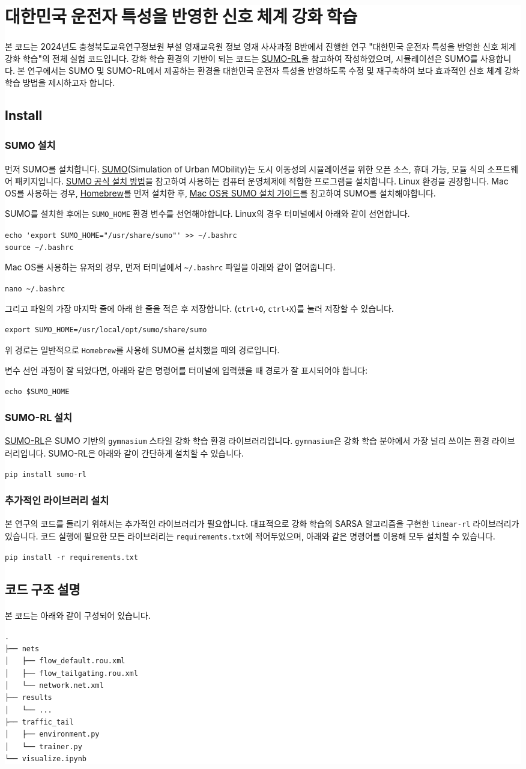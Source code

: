 # 대한민국 운전자 특성을 반영한 신호 체계 강화 학습

본 코드는 2024년도 충청북도교육연구정보원 부설 영재교육원 정보 영재 사사과정 B반에서 진행한 연구 "대한민국 운전자 특성을 반영한 신호 체계 강화 학습"의 전체 실험 코드입니다. 강화 학습 환경의 기반이 되는 코드는 [SUMO-RL](https://github.com/LucasAlegre/sumo-rl)을 참고하여 작성하였으며, 시뮬레이션은 SUMO를 사용합니다. 본 연구에서는 SUMO 및 SUMO-RL에서 제공하는 환경을 대한민국 운전자 특성을 반영하도록 수정 및 재구축하여 보다 효과적인 신호 체계 강화 학습 방법을 제시하고자 합니다.

## Install
### SUMO 설치
먼저 SUMO를 설치합니다. [SUMO](https://github.com/eclipse/sumo)(Simulation of Urban MObility)는 도시 이동성의 시뮬레이션을 위한 오픈 소스, 휴대 가능, 모듈 식의 소프트웨어 패키지입니다. [SUMO 공식 설치 방법](https://sumo.dlr.de/docs/Installing/index.html)을 참고하여 사용하는 컴퓨터 운영체제에 적합한 프로그램을 설치합니다. Linux 환경을 권장합니다. Mac OS를 사용하는 경우, [Homebrew]()를 먼저 설치한 후, [Mac OS용 SUMO 설치 가이드](https://sumo.dlr.de/docs/Installing/index.html#macos)를 참고하여 SUMO를 설치해야합니다. 

SUMO를 설치한 후에는 `SUMO_HOME` 환경 변수를 선언해야합니다. Linux의 경우 터미널에서 아래와 같이 선언합니다.
```
echo 'export SUMO_HOME="/usr/share/sumo"' >> ~/.bashrc
source ~/.bashrc
```
Mac OS를 사용하는 유저의 경우, 먼저 터미널에서 `~/.bashrc` 파일을 아래와 같이 열어줍니다.
```
nano ~/.bashrc
```
그리고 파일의 가장 마지막 줄에 아래 한 줄을 적은 후 저장합니다. (`ctrl+O`, `ctrl+X`)를 눌러 저장할 수 있습니다.
```
export SUMO_HOME=/usr/local/opt/sumo/share/sumo
```
위 경로는 일반적으로 `Homebrew`를 사용해 SUMO를 설치했을 때의 경로입니다. 

변수 선언 과정이 잘 되었다면, 아래와 같은 명령어를 터미널에 입력했을 때 경로가 잘 표시되어야 합니다:
```
echo $SUMO_HOME
```

### SUMO-RL 설치
[SUMO-RL](https://github.com/LucasAlegre/sumo-rl)은 SUMO 기반의 `gymnasium` 스타일 강화 학습 환경 라이브러리입니다. `gymnasium`은 강화 학습 분야에서 가장 널리 쓰이는 환경 라이브러리입니다. SUMO-RL은 아래와 같이 간단하게 설치할 수 있습니다.
```
pip install sumo-rl
```

### 추가적인 라이브러리 설치
본 연구의 코드를 돌리기 위해서는 추가적인 라이브러리가 필요합니다. 대표적으로 강화 학습의 SARSA 알고리즘을 구현한 `linear-rl` 라이브러리가 있습니다. 코드 실행에 필요한 모든 라이브러리는 `requirements.txt`에 적어두었으며, 아래와 같은 명령어를 이용해 모두 설치할 수 있습니다.
```
pip install -r requirements.txt
```

## 코드 구조 설명
본 코드는 아래와 같이 구성되어 있습니다.
```
.
├── nets
│   ├── flow_default.rou.xml
│   ├── flow_tailgating.rou.xml
│   └── network.net.xml
├── results
│   └── ...
├── traffic_tail
│   ├── environment.py
│   └── trainer.py
└── visualize.ipynb
```
